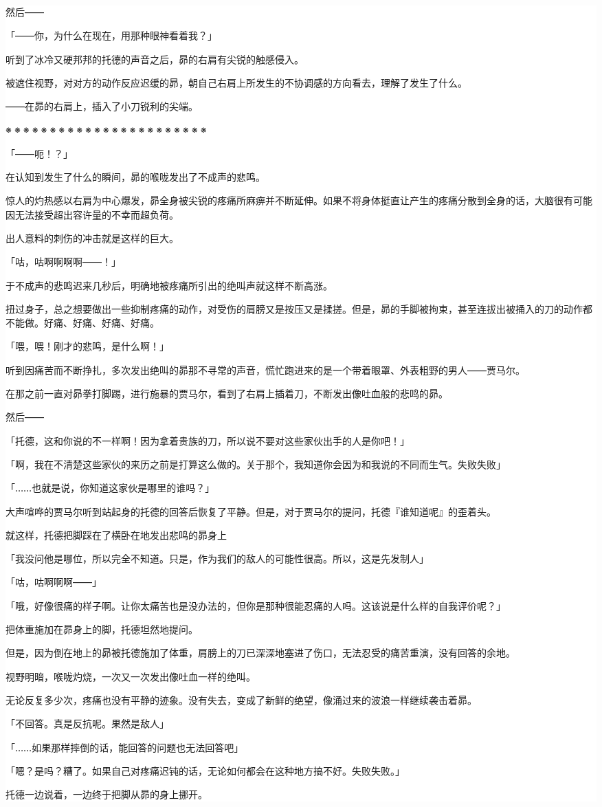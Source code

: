 然后——

「——你，为什么在现在，用那种眼神看着我？」

听到了冰冷又硬邦邦的托德的声音之后，昴的右肩有尖锐的触感侵入。

被遮住视野，对对方的动作反应迟缓的昴，朝自己右肩上所发生的不协调感的方向看去，理解了发生了什么。

——在昴的右肩上，插入了小刀锐利的尖端。

※ ※ ※ ※ ※ ※ ※ ※ ※ ※ ※ ※ ※ ※ ※ ※ ※ ※ ※ ※ ※ ※ ※

「——呃！？」

在认知到发生了什么的瞬间，昴的喉咙发出了不成声的悲鸣。

惊人的灼热感以右肩为中心爆发，昴全身被尖锐的疼痛所麻痹并不断延伸。如果不将身体挺直让产生的疼痛分散到全身的话，大脑很有可能因无法接受超出容许量的不幸而超负荷。

出人意料的刺伤的冲击就是这样的巨大。

「咕，咕啊啊啊啊——！」

于不成声的悲鸣迟来几秒后，明确地被疼痛所引出的绝叫声就这样不断高涨。

扭过身子，总之想要做出一些抑制疼痛的动作，对受伤的肩膀又是按压又是揉搓。但是，昴的手脚被拘束，甚至连拔出被捅入的刀的动作都不能做。好痛、好痛、好痛、好痛。

「喂，喂！刚才的悲鸣，是什么啊！」

听到因痛苦而不断挣扎，多次发出绝叫的昴那不寻常的声音，慌忙跑进来的是一个带着眼罩、外表粗野的男人——贾马尔。

在那之前一直对昴拳打脚踢，进行施暴的贾马尔，看到了右肩上插着刀，不断发出像吐血般的悲鸣的昴。

然后——

「托德，这和你说的不一样啊！因为拿着贵族的刀，所以说不要对这些家伙出手的人是你吧！」

「啊，我在不清楚这些家伙的来历之前是打算这么做的。关于那个，我知道你会因为和我说的不同而生气。失败失败」

「……也就是说，你知道这家伙是哪里的谁吗？」

大声喧哗的贾马尔听到站起身的托德的回答后恢复了平静。但是，对于贾马尔的提问，托德『谁知道呢』的歪着头。

就这样，托德把脚踩在了横卧在地发出悲鸣的昴身上

「我没问他是哪位，所以完全不知道。只是，作为我们的敌人的可能性很高。所以，这是先发制人」

「咕，咕啊啊啊——」

「哦，好像很痛的样子啊。让你太痛苦也是没办法的，但你是那种很能忍痛的人吗。这该说是什么样的自我评价呢？」

把体重施加在昴身上的脚，托德坦然地提问。

但是，因为倒在地上的昴被托德施加了体重，肩膀上的刀已深深地塞进了伤口，无法忍受的痛苦重演，没有回答的余地。

视野明暗，喉咙灼烧，一次又一次发出像吐血一样的绝叫。

无论反复多少次，疼痛也没有平静的迹象。没有失去，变成了新鲜的绝望，像涌过来的波浪一样继续袭击着昴。

「不回答。真是反抗呢。果然是敌人」

「……如果那样摔倒的话，能回答的问题也无法回答吧」

「嗯？是吗？糟了。如果自己对疼痛迟钝的话，无论如何都会在这种地方搞不好。失败失败。」

托德一边说着，一边终于把脚从昴的身上挪开。
